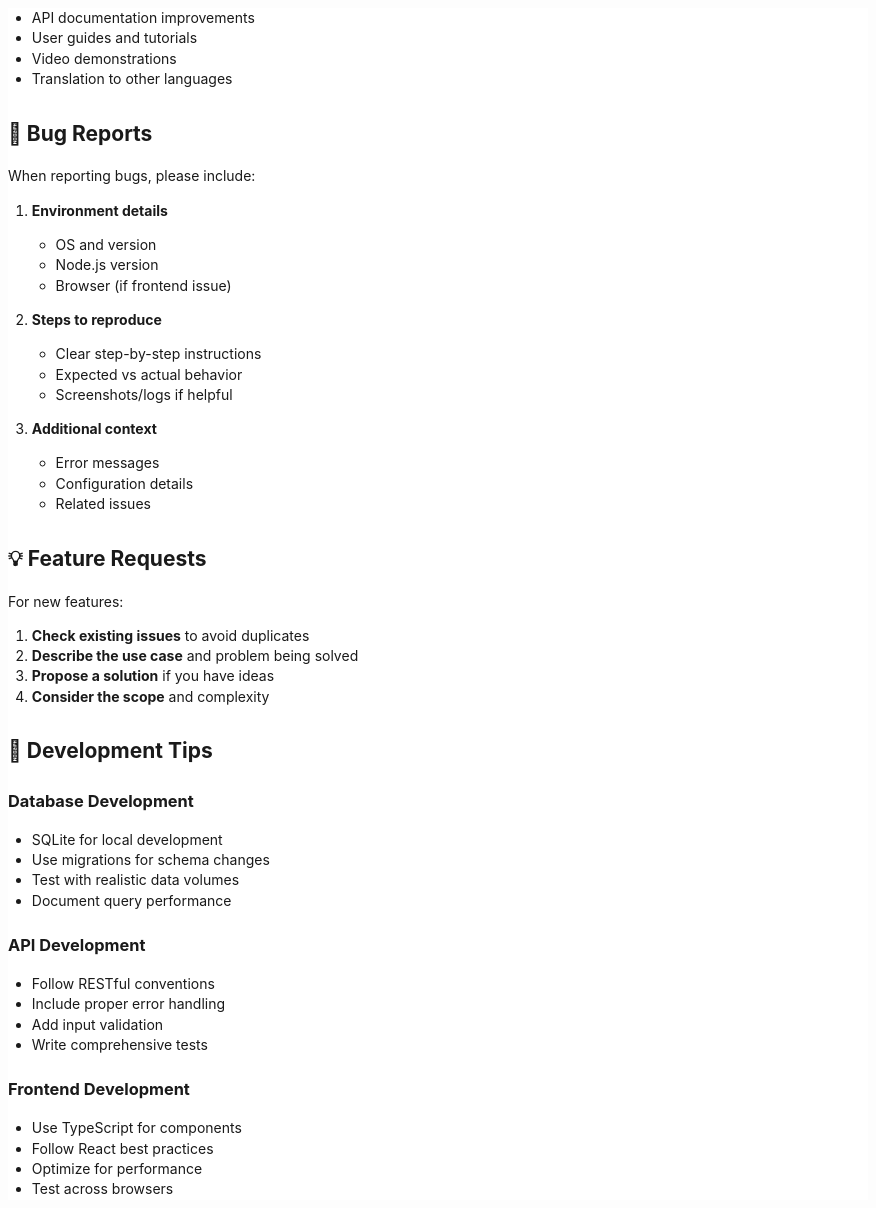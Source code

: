 - API documentation improvements
- User guides and tutorials
- Video demonstrations
- Translation to other languages

## 🐛 Bug Reports

When reporting bugs, please include:

1. **Environment details**
   - OS and version
   - Node.js version
   - Browser (if frontend issue)

2. **Steps to reproduce**
   - Clear step-by-step instructions
   - Expected vs actual behavior
   - Screenshots/logs if helpful

3. **Additional context**
   - Error messages
   - Configuration details
   - Related issues

## 💡 Feature Requests

For new features:

1. **Check existing issues** to avoid duplicates
2. **Describe the use case** and problem being solved
3. **Propose a solution** if you have ideas
4. **Consider the scope** and complexity

## 🔧 Development Tips

### Database Development

- SQLite for local development
- Use migrations for schema changes
- Test with realistic data volumes
- Document query performance

### API Development

- Follow RESTful conventions
- Include proper error handling
- Add input validation
- Write comprehensive tests

### Frontend Development

- Use TypeScript for components
- Follow React best practices
- Optimize for performance
- Test across browsers
